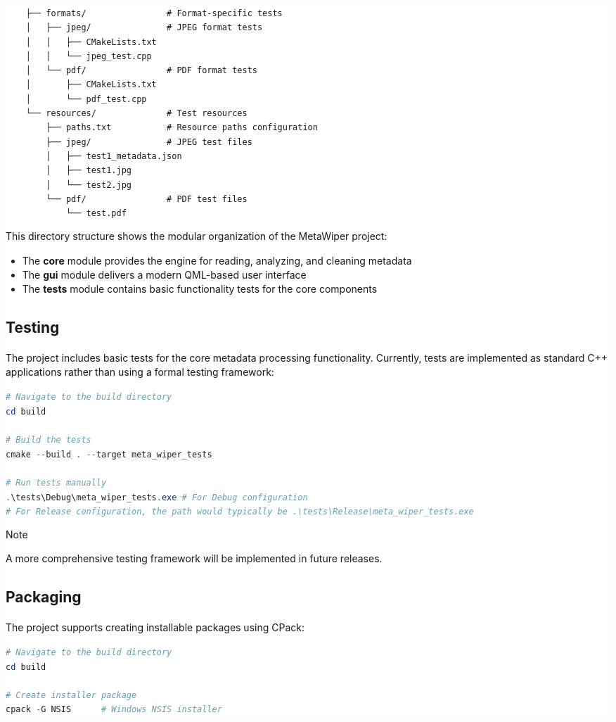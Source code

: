 ```
    ├── formats/                # Format-specific tests
    │   ├── jpeg/               # JPEG format tests
    │   │   ├── CMakeLists.txt
    │   │   └── jpeg_test.cpp
    │   └── pdf/                # PDF format tests
    │       ├── CMakeLists.txt
    │       └── pdf_test.cpp
    └── resources/              # Test resources
        ├── paths.txt           # Resource paths configuration
        ├── jpeg/               # JPEG test files
        │   ├── test1_metadata.json
        │   ├── test1.jpg
        │   └── test2.jpg
        └── pdf/                # PDF test files
            └── test.pdf
```

This directory structure shows the modular organization of the MetaWiper project:

- The **core** module provides the engine for reading, analyzing, and cleaning metadata
- The **gui** module delivers a modern QML-based user interface
- The **tests** module contains basic functionality tests for the core components

## Testing

The project includes basic tests for the core metadata processing functionality. Currently, tests are implemented as standard C++ applications rather than using a formal testing framework:

```powershell
# Navigate to the build directory
cd build

# Build the tests
cmake --build . --target meta_wiper_tests

# Run tests manually
.\tests\Debug\meta_wiper_tests.exe # For Debug configuration
# For Release configuration, the path would typically be .\tests\Release\meta_wiper_tests.exe
```

> [!NOTE] 
> A more comprehensive testing framework will be implemented in future releases.

## Packaging

The project supports creating installable packages using CPack:

```powershell
# Navigate to the build directory
cd build

# Create installer package
cpack -G NSIS      # Windows NSIS installer
```
